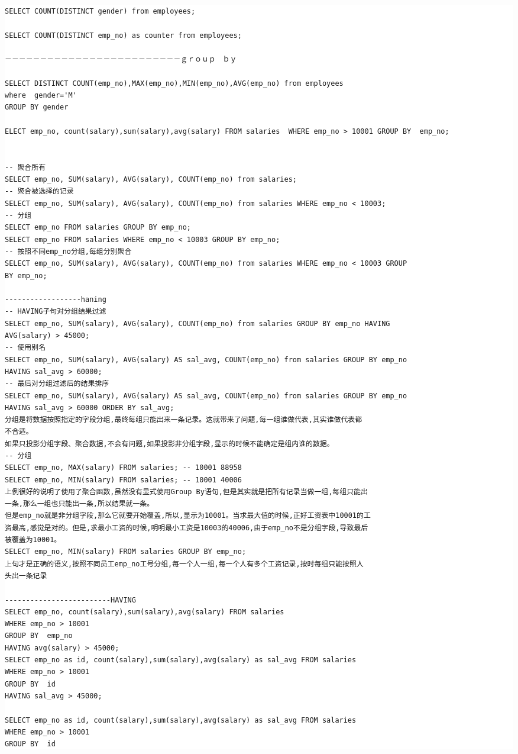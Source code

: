 ```
SELECT COUNT(DISTINCT gender) from employees;

SELECT COUNT(DISTINCT emp_no) as counter from employees;

－－－－－－－－－－－－－－－－－－－－－－－－－ｇｒｏｕｐ　ｂｙ

SELECT DISTINCT COUNT(emp_no),MAX(emp_no),MIN(emp_no),AVG(emp_no) from employees
where  gender='M'
GROUP BY gender

ELECT emp_no, count(salary),sum(salary),avg(salary) FROM salaries  WHERE emp_no > 10001 GROUP BY  emp_no;


-- 聚合所有
SELECT emp_no, SUM(salary), AVG(salary), COUNT(emp_no) from salaries;
-- 聚合被选择的记录
SELECT emp_no, SUM(salary), AVG(salary), COUNT(emp_no) from salaries WHERE emp_no < 10003;
-- 分组
SELECT emp_no FROM salaries GROUP BY emp_no;
SELECT emp_no FROM salaries WHERE emp_no < 10003 GROUP BY emp_no;
-- 按照不同emp_no分组,每组分别聚合
SELECT emp_no, SUM(salary), AVG(salary), COUNT(emp_no) from salaries WHERE emp_no < 10003 GROUP
BY emp_no;

------------------haning
-- HAVING子句对分组结果过滤
SELECT emp_no, SUM(salary), AVG(salary), COUNT(emp_no) from salaries GROUP BY emp_no HAVING
AVG(salary) > 45000;
-- 使用别名
SELECT emp_no, SUM(salary), AVG(salary) AS sal_avg, COUNT(emp_no) from salaries GROUP BY emp_no
HAVING sal_avg > 60000;
-- 最后对分组过滤后的结果排序
SELECT emp_no, SUM(salary), AVG(salary) AS sal_avg, COUNT(emp_no) from salaries GROUP BY emp_no
HAVING sal_avg > 60000 ORDER BY sal_avg;
分组是将数据按照指定的字段分组,最终每组只能出来一条记录。这就带来了问题,每一组谁做代表,其实谁做代表都
不合适。
如果只投影分组字段、聚合数据,不会有问题,如果投影非分组字段,显示的时候不能确定是组内谁的数据。
-- 分组
SELECT emp_no, MAX(salary) FROM salaries; -- 10001 88958
SELECT emp_no, MIN(salary) FROM salaries; -- 10001 40006
上例很好的说明了使用了聚合函数,虽然没有显式使用Group By语句,但是其实就是把所有记录当做一组,每组只能出
一条,那么一组也只能出一条,所以结果就一条。
但是emp_no就是非分组字段,那么它就要开始覆盖,所以,显示为10001。当求最大值的时候,正好工资表中10001的工
资最高,感觉是对的。但是,求最小工资的时候,明明最小工资是10003的40006,由于emp_no不是分组字段,导致最后
被覆盖为10001。
SELECT emp_no, MIN(salary) FROM salaries GROUP BY emp_no;
上句才是正确的语义,按照不同员工emp_no工号分组,每一个人一组,每一个人有多个工资记录,按时每组只能按照人
头出一条记录

-------------------------HAVING
SELECT emp_no, count(salary),sum(salary),avg(salary) FROM salaries
WHERE emp_no > 10001
GROUP BY  emp_no
HAVING avg(salary) > 45000;
SELECT emp_no as id, count(salary),sum(salary),avg(salary) as sal_avg FROM salaries
WHERE emp_no > 10001
GROUP BY  id
HAVING sal_avg > 45000;

SELECT emp_no as id, count(salary),sum(salary),avg(salary) as sal_avg FROM salaries
WHERE emp_no > 10001
GROUP BY  id
```